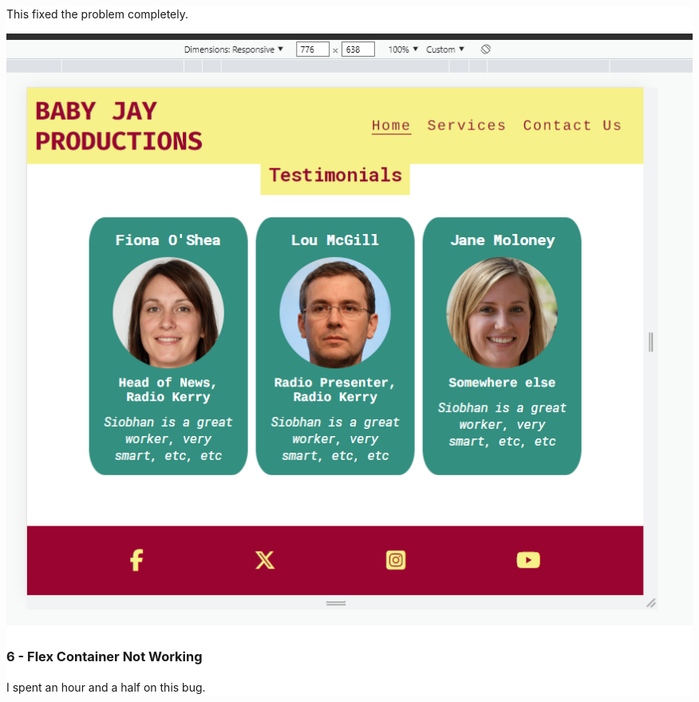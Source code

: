 This fixed the problem completely. 

![screenshot](documentation/bugs/bug-5-after.png)

### 6 - Flex Container Not Working

I spent an hour and a half on this bug. 
